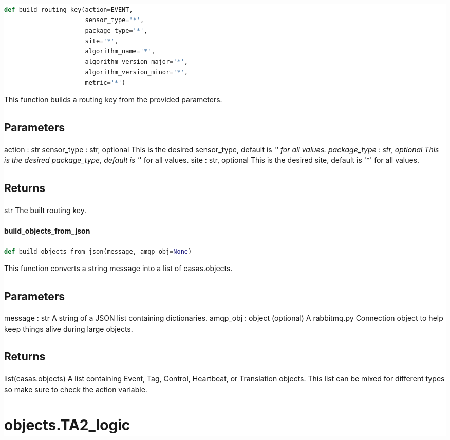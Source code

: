 ```python
def build_routing_key(action=EVENT,
                      sensor_type='*',
                      package_type='*',
                      site='*',
                      algorithm_name='*',
                      algorithm_version_major='*',
                      algorithm_version_minor='*',
                      metric='*')
```

This function builds a routing key from the provided parameters.

Parameters
----------
action : str
sensor_type : str, optional
    This is the desired sensor_type, default is '*' for all values.
package_type : str, optional
    This is the desired package_type, default is '*' for all values.
site : str, optional
    This is the desired site, default is '*' for all values.

Returns
-------
str
    The built routing key.

<a id="objects.objects.build_objects_from_json"></a>

#### build\_objects\_from\_json

```python
def build_objects_from_json(message, amqp_obj=None)
```

This function converts a string message into a list of casas.objects.

Parameters
----------
message : str
    A string of a JSON list containing dictionaries.
amqp_obj : object (optional)
    A rabbitmq.py Connection object to help keep things alive during large objects.

Returns
-------
list(casas.objects)
    A list containing Event, Tag, Control, Heartbeat, or Translation objects.
    This list can be mixed for different types so make sure to check the action variable.

<a id="objects.TA2_logic"></a>

# objects.TA2\_logic
